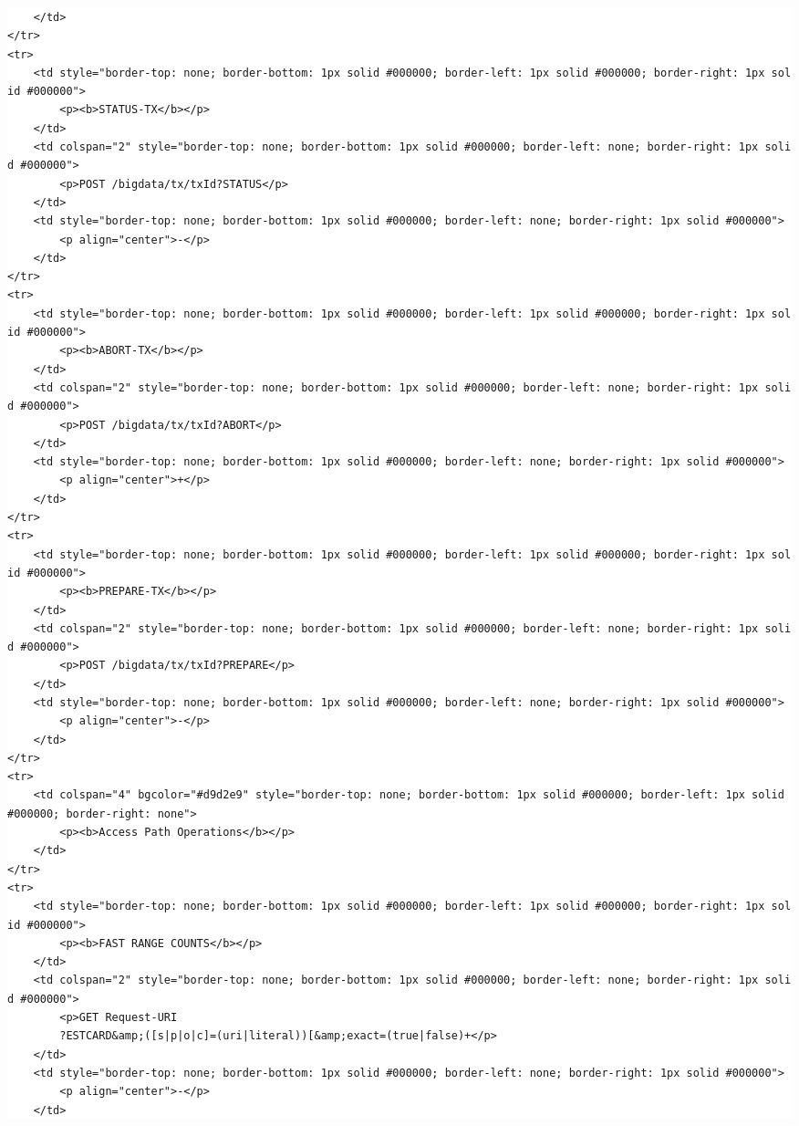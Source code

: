 		</td>
	</tr>
	<tr>
		<td style="border-top: none; border-bottom: 1px solid #000000; border-left: 1px solid #000000; border-right: 1px solid #000000">
			<p><b>STATUS-TX</b></p>
		</td>
		<td colspan="2" style="border-top: none; border-bottom: 1px solid #000000; border-left: none; border-right: 1px solid #000000">
			<p>POST /bigdata/tx/txId?STATUS</p>
		</td>
		<td style="border-top: none; border-bottom: 1px solid #000000; border-left: none; border-right: 1px solid #000000">
			<p align="center">-</p>
		</td>
	</tr>
	<tr>
		<td style="border-top: none; border-bottom: 1px solid #000000; border-left: 1px solid #000000; border-right: 1px solid #000000">
			<p><b>ABORT-TX</b></p>
		</td>
		<td colspan="2" style="border-top: none; border-bottom: 1px solid #000000; border-left: none; border-right: 1px solid #000000">
			<p>POST /bigdata/tx/txId?ABORT</p>
		</td>
		<td style="border-top: none; border-bottom: 1px solid #000000; border-left: none; border-right: 1px solid #000000">
			<p align="center">+</p>
		</td>
	</tr>
	<tr>
		<td style="border-top: none; border-bottom: 1px solid #000000; border-left: 1px solid #000000; border-right: 1px solid #000000">
			<p><b>PREPARE-TX</b></p>
		</td>
		<td colspan="2" style="border-top: none; border-bottom: 1px solid #000000; border-left: none; border-right: 1px solid #000000">
			<p>POST /bigdata/tx/txId?PREPARE</p>
		</td>
		<td style="border-top: none; border-bottom: 1px solid #000000; border-left: none; border-right: 1px solid #000000">
			<p align="center">-</p>
		</td>
	</tr>
	<tr>
		<td colspan="4" bgcolor="#d9d2e9" style="border-top: none; border-bottom: 1px solid #000000; border-left: 1px solid #000000; border-right: none">
			<p><b>Access Path Operations</b></p>
		</td>
	</tr>
	<tr>
		<td style="border-top: none; border-bottom: 1px solid #000000; border-left: 1px solid #000000; border-right: 1px solid #000000">
			<p><b>FAST RANGE COUNTS</b></p>
		</td>
		<td colspan="2" style="border-top: none; border-bottom: 1px solid #000000; border-left: none; border-right: 1px solid #000000">
			<p>GET Request-URI
			?ESTCARD&amp;([s|p|o|c]=(uri|literal))[&amp;exact=(true|false)+</p>
		</td>
		<td style="border-top: none; border-bottom: 1px solid #000000; border-left: none; border-right: 1px solid #000000">
			<p align="center">-</p>
		</td>